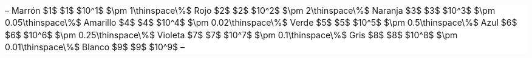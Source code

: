 <td align="center">–</td>
</tr>
<tr style="color:#FFFFF8;background-color:#80542F">
<td>Marrón</td>
<td align="center">$1$</td>
<td align="center">$1$</td>
<td align="center">$10^1$</td>
<td align="center">$\pm 1\thinspace\%$</td>
</tr>
<tr style="color:#FFFFF8;background-color:#AB2524">
<td>Rojo</td>
<td align="center">$2$</td>
<td align="center">$2$</td>
<td align="center">$10^2$</td>
<td align="center">$\pm 2\thinspace\%$</td>
</tr>
<tr style="background-color:#FA842B">
<td>Naranja</td>
<td align="center">$3$</td>
<td align="center">$3$</td>
<td align="center">$10^3$</td>
<td align="center">$\pm 0.05\thinspace\%$</td>
</tr>
<tr style="background-color:#EEC900">
<td>Amarillo</td>
<td align="center">$4$</td>
<td align="center">$4$</td>
<td align="center">$10^4$</td>
<td align="center">$\pm 0.02\thinspace\%$</td>
</tr>
<tr style="background-color:#48A43F">
<td>Verde</td>
<td align="center">$5$</td>
<td align="center">$5$</td>
<td align="center">$10^5$</td>
<td align="center">$\pm 0.5\thinspace\%$</td>
</tr>
<tr style="color:#fffff8;background-color:#2874B2">
<td>Azul</td>
<td align="center">$6$</td>
<td align="center">$6$</td>
<td align="center">$10^6$</td>
<td align="center">$\pm 0.25\thinspace\%$</td>
</tr>
<tr style="color:#fffff8;background-color:#83639D">
<td>Violeta</td>
<td align="center">$7$</td>
<td align="center">$7$</td>
<td align="center">$10^7$</td>
<td align="center">$\pm 0.1\thinspace\%$</td>
</tr>
<tr style="background-color:#7E8B92">
<td>Gris</td>
<td align="center">$8$</td>
<td align="center">$8$</td>
<td align="center">$10^8$</td>
<td align="center">$\pm 0.01\thinspace\%$</td>
</tr>
<tr style="background-color:#E9E5CE">
<td>Blanco</td>
<td align="center">$9$</td>
<td align="center">$9$</td>
<td align="center">$10^9$</td>
<td align="center">–</td>